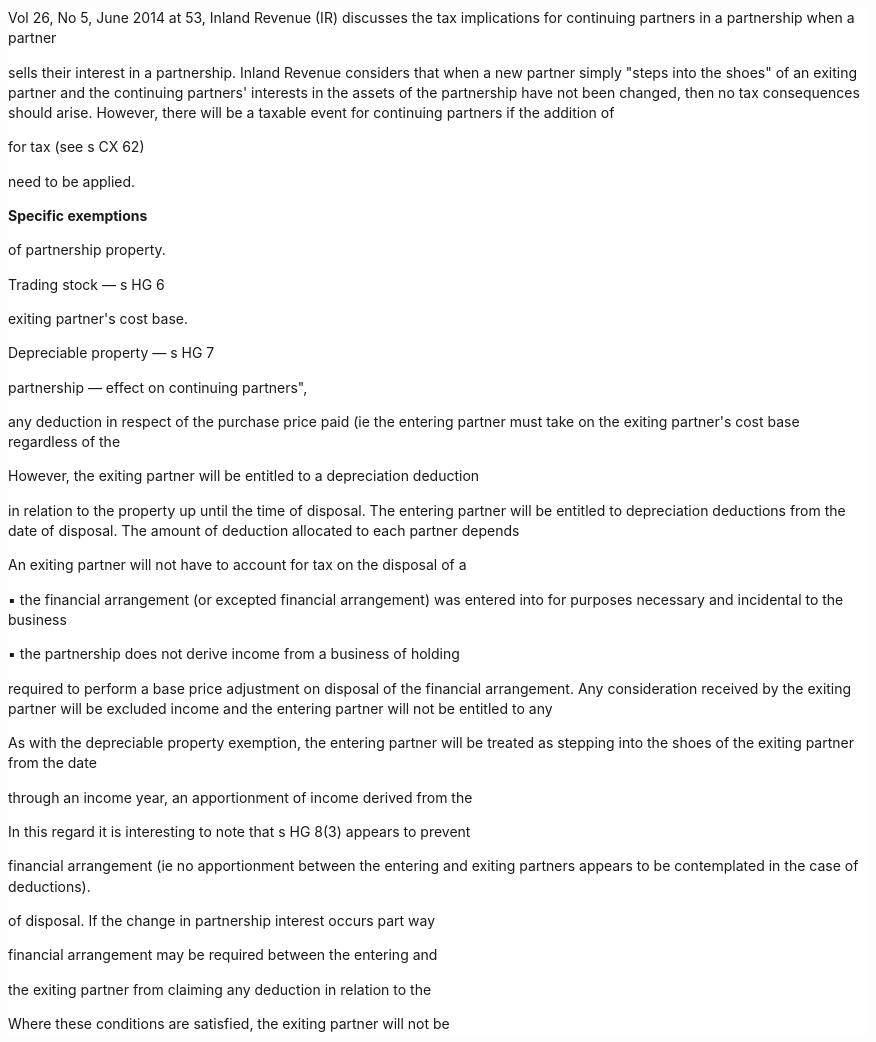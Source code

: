 Vol 26, No 5, June 2014 at 53, Inland Revenue (IR) discusses the tax implications for continuing partners in a partnership when a partner

sells their interest in a partnership. Inland Revenue considers that when a new partner simply "steps into the shoes" of an exiting partner and the continuing partners' interests in the assets of the partnership have not been changed, then no tax consequences should arise. However, there will be a taxable event for continuing partners if the addition of

for tax (see s CX 62)

need to be applied.

**Specific exemptions**

of partnership property.

Trading stock — s HG 6

exiting partner's cost base.

Depreciable property — s HG 7

partnership — effect on continuing partners",

any deduction in respect of the purchase price paid (ie the entering partner must take on the exiting partner's cost base regardless of the

However, the exiting partner will be entitled to a depreciation deduction

in relation to the property up until the time of disposal. The entering partner will be entitled to depreciation deductions from the date of disposal. The amount of deduction allocated to each partner depends

An exiting partner will not have to account for tax on the disposal of a

▪ the financial arrangement (or excepted financial arrangement) was entered into for purposes necessary and incidental to the business

▪ the partnership does not derive income from a business of holding

required to perform a base price adjustment on disposal of the financial arrangement. Any consideration received by the exiting partner will be excluded income and the entering partner will not be entitled to any

As with the depreciable property exemption, the entering partner will be treated as stepping into the shoes of the exiting partner from the date

through an income year, an apportionment of income derived from the

In this regard it is interesting to note that s HG 8(3) appears to prevent

financial arrangement (ie no apportionment between the entering and exiting partners appears to be contemplated in the case of deductions).

of disposal. If the change in partnership interest occurs part way

financial arrangement may be required between the entering and

the exiting partner from claiming any deduction in relation to the

Where these conditions are satisfied, the exiting partner will not be
